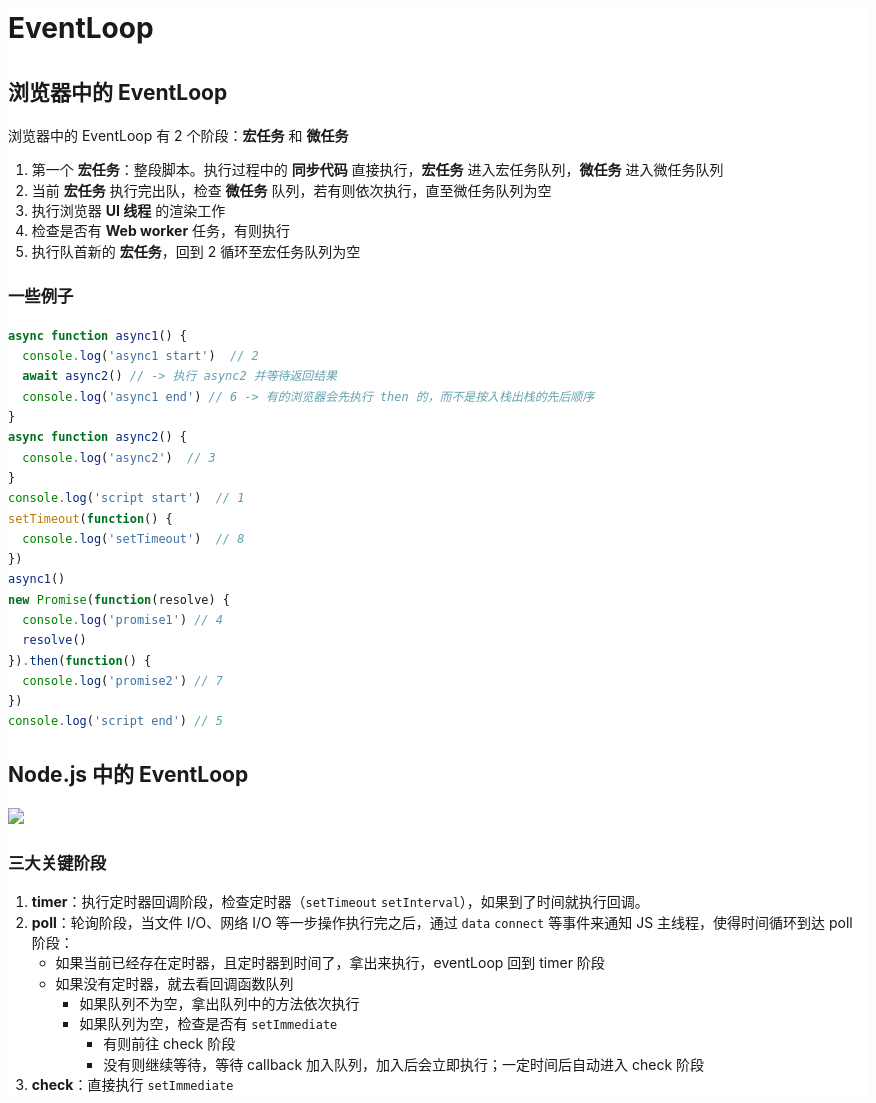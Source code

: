 # EventLoop

## 浏览器中的 EventLoop

浏览器中的 EventLoop 有 2 个阶段：**宏任务** 和 **微任务**

1. 第一个 **宏任务**：整段脚本。执行过程中的 **同步代码** 直接执行，**宏任务** 进入宏任务队列，**微任务** 进入微任务队列
2. 当前 **宏任务** 执行完出队，检查 **微任务** 队列，若有则依次执行，直至微任务队列为空
3. 执行浏览器 **UI 线程** 的渲染工作
4. 检查是否有 **Web worker** 任务，有则执行
5. 执行队首新的 **宏任务**，回到 2 循环至宏任务队列为空

### 一些例子

```js
async function async1() {
  console.log('async1 start')  // 2
  await async2() // -> 执行 async2 并等待返回结果
  console.log('async1 end') // 6 -> 有的浏览器会先执行 then 的，而不是按入栈出栈的先后顺序
}
async function async2() {
  console.log('async2')  // 3
}
console.log('script start')  // 1
setTimeout(function() {
  console.log('setTimeout')  // 8
})
async1()
new Promise(function(resolve) {
  console.log('promise1') // 4
  resolve()
}).then(function() {
  console.log('promise2') // 7
})
console.log('script end') // 5
```

## Node.js 中的 EventLoop

![](https://user-gold-cdn.xitu.io/2019/11/23/16e96b8587ad911d?imageView2/0/w/1280/h/960/format/webp/ignore-error/1)

### 三大关键阶段

1. **timer**：执行定时器回调阶段，检查定时器（`setTimeout` `setInterval`），如果到了时间就执行回调。
2. **poll**：轮询阶段，当文件 I/O、网络 I/O 等一步操作执行完之后，通过 `data` `connect` 等事件来通知 JS 主线程，使得时间循环到达 poll 阶段：
    - 如果当前已经存在定时器，且定时器到时间了，拿出来执行，eventLoop 回到 timer 阶段
    - 如果没有定时器，就去看回调函数队列
        - 如果队列不为空，拿出队列中的方法依次执行
        - 如果队列为空，检查是否有 `setImmediate`
            - 有则前往 check 阶段
            - 没有则继续等待，等待 callback 加入队列，加入后会立即执行；一定时间后自动进入 check 阶段
3. **check**：直接执行 `setImmediate`
